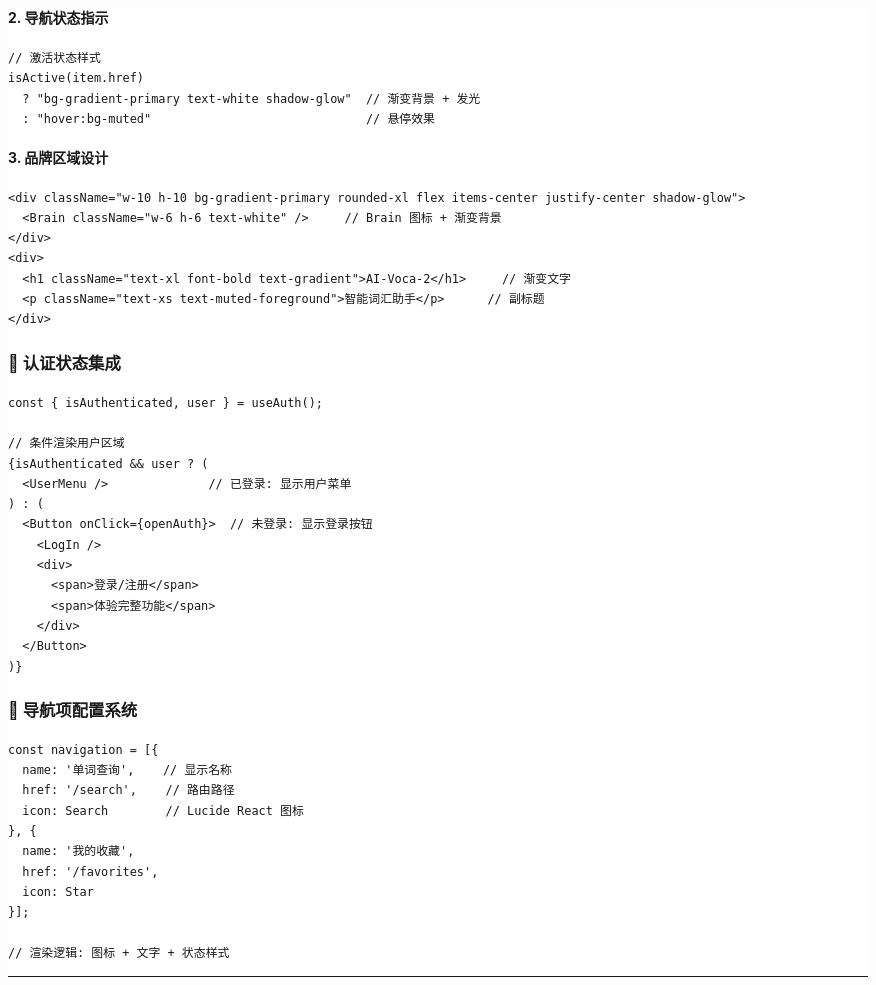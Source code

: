 #### **2. 导航状态指示**
```tsx
// 激活状态样式
isActive(item.href) 
  ? "bg-gradient-primary text-white shadow-glow"  // 渐变背景 + 发光
  : "hover:bg-muted"                              // 悬停效果
```

#### **3. 品牌区域设计**
```tsx
<div className="w-10 h-10 bg-gradient-primary rounded-xl flex items-center justify-center shadow-glow">
  <Brain className="w-6 h-6 text-white" />     // Brain 图标 + 渐变背景
</div>
<div>
  <h1 className="text-xl font-bold text-gradient">AI-Voca-2</h1>     // 渐变文字
  <p className="text-xs text-muted-foreground">智能词汇助手</p>      // 副标题
</div>
```

### 🔐 **认证状态集成**
```tsx
const { isAuthenticated, user } = useAuth();

// 条件渲染用户区域
{isAuthenticated && user ? (
  <UserMenu />              // 已登录: 显示用户菜单
) : (
  <Button onClick={openAuth}>  // 未登录: 显示登录按钮
    <LogIn />
    <div>
      <span>登录/注册</span>
      <span>体验完整功能</span>
    </div>
  </Button>
)}
```

### 📐 **导航项配置系统**
```tsx
const navigation = [{
  name: '单词查询',    // 显示名称
  href: '/search',    // 路由路径
  icon: Search        // Lucide React 图标
}, {
  name: '我的收藏',
  href: '/favorites', 
  icon: Star
}];

// 渲染逻辑: 图标 + 文字 + 状态样式
```

---